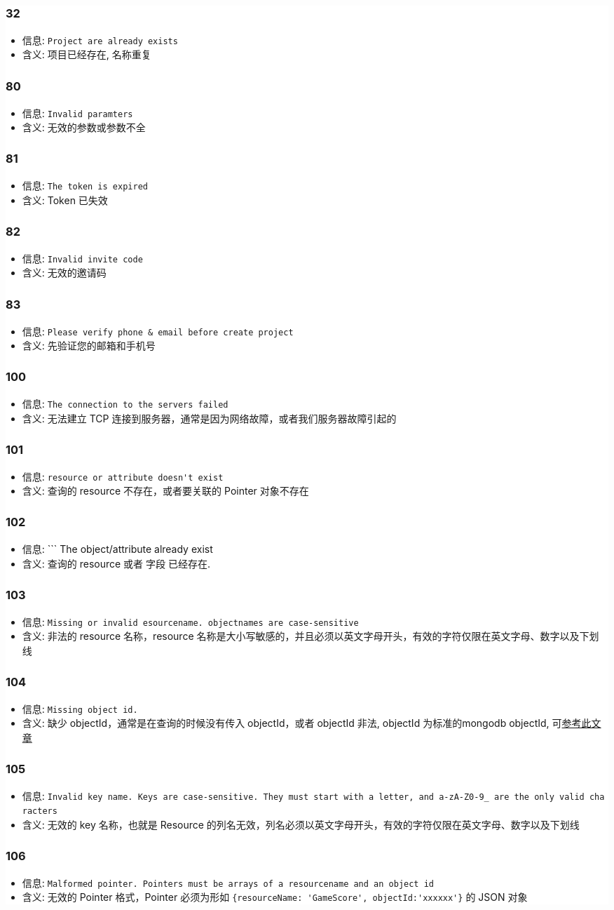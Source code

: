 ### 32
* 信息: ``` Project are already exists ```
* 含义: 项目已经存在, 名称重复

### 80
* 信息: ``` Invalid paramters ```
* 含义: 无效的参数或参数不全

### 81
* 信息: ``` The token is expired ```
* 含义: Token 已失效

### 82
* 信息: ``` Invalid invite code ```
* 含义: 无效的邀请码

### 83
* 信息: ``` Please verify phone & email before create project ```
* 含义: 先验证您的邮箱和手机号

### 100
* 信息: ``` The connection to the servers failed ```
* 含义: 无法建立 TCP 连接到服务器，通常是因为网络故障，或者我们服务器故障引起的

### 101
* 信息: ``` resource or attribute doesn't exist ```
* 含义: 查询的 resource 不存在，或者要关联的 Pointer 对象不存在

### 102
* 信息: ``` The object/attribute already exist
* 含义: 查询的 resource 或者 字段 已经存在.

### 103
* 信息: ``` Missing or invalid esourcename. objectnames are case-sensitive ```
* 含义:  非法的 resource 名称，resource 名称是大小写敏感的，并且必须以英文字母开头，有效的字符仅限在英文字母、数字以及下划线

### 104
* 信息: ``` Missing object id. ```
* 含义: 缺少 objectId，通常是在查询的时候没有传入 objectId，或者 objectId 非法, objectId 为标准的mongodb objectId,  可[参考此文章](http://api.mongodb.org/java/current/org/bson/types/ObjectId.html)

### 105
* 信息: ``` Invalid key name. Keys are case-sensitive. They must start with a letter, and a-zA-Z0-9_ are the only valid characters ```
* 含义: 无效的 key 名称，也就是 Resource 的列名无效，列名必须以英文字母开头，有效的字符仅限在英文字母、数字以及下划线

### 106
* 信息: ``` Malformed pointer. Pointers must be arrays of a resourcename and an object id ```
* 含义:  无效的 Pointer 格式，Pointer 必须为形如 ```{resourceName: 'GameScore', objectId:'xxxxxx'}``` 的 JSON 对象
